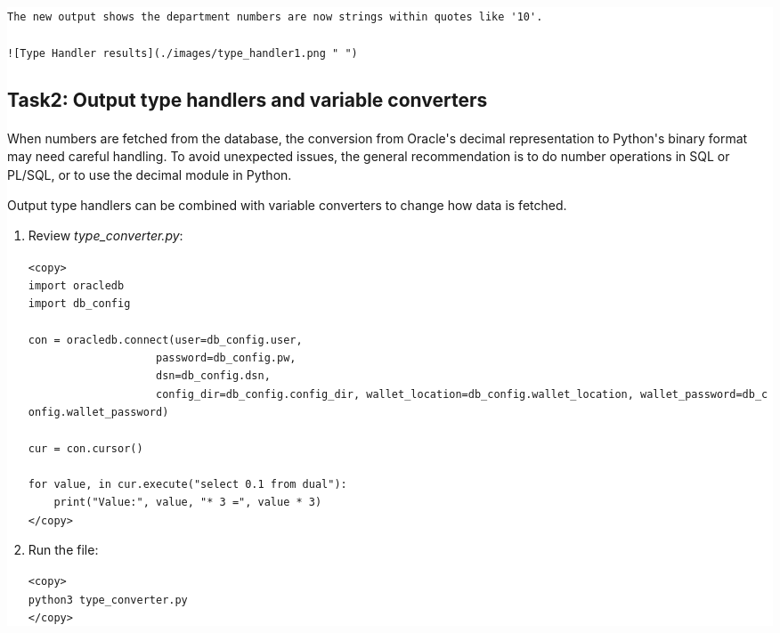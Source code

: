     The new output shows the department numbers are now strings within quotes like '10'.

    ![Type Handler results](./images/type_handler1.png " ")

## Task2:  Output type handlers and variable converters

When numbers are fetched from the database, the conversion from Oracle's decimal representation to Python's binary format may need careful handling. To avoid unexpected issues, the general recommendation is to do number operations in SQL or PL/SQL, or to use the decimal module in Python.

Output type handlers can be combined with variable converters to change how data is fetched.

1. Review *type\_converter.py*:

    ````
    <copy>
    import oracledb
    import db_config
    
    con = oracledb.connect(user=db_config.user,
                        password=db_config.pw, 
                        dsn=db_config.dsn, 
                        config_dir=db_config.config_dir, wallet_location=db_config.wallet_location, wallet_password=db_config.wallet_password)

    cur = con.cursor()

    for value, in cur.execute("select 0.1 from dual"):
        print("Value:", value, "* 3 =", value * 3)
    </copy>
    ````

2. Run the file:

    ````
    <copy>
    python3 type_converter.py
    </copy>
    ````
